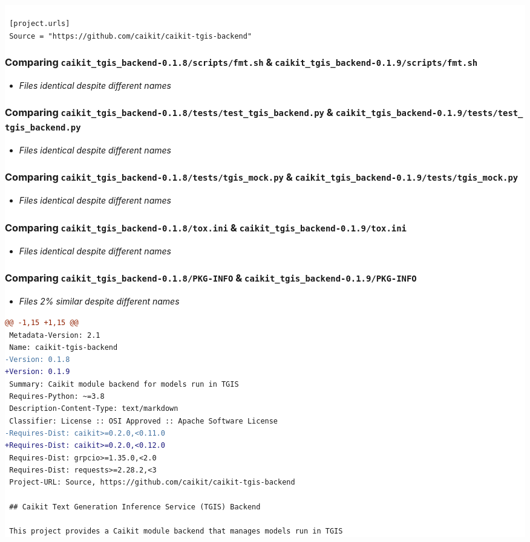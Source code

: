 ```diff
 
 [project.urls]
 Source = "https://github.com/caikit/caikit-tgis-backend"
```

### Comparing `caikit_tgis_backend-0.1.8/scripts/fmt.sh` & `caikit_tgis_backend-0.1.9/scripts/fmt.sh`

 * *Files identical despite different names*

### Comparing `caikit_tgis_backend-0.1.8/tests/test_tgis_backend.py` & `caikit_tgis_backend-0.1.9/tests/test_tgis_backend.py`

 * *Files identical despite different names*

### Comparing `caikit_tgis_backend-0.1.8/tests/tgis_mock.py` & `caikit_tgis_backend-0.1.9/tests/tgis_mock.py`

 * *Files identical despite different names*

### Comparing `caikit_tgis_backend-0.1.8/tox.ini` & `caikit_tgis_backend-0.1.9/tox.ini`

 * *Files identical despite different names*

### Comparing `caikit_tgis_backend-0.1.8/PKG-INFO` & `caikit_tgis_backend-0.1.9/PKG-INFO`

 * *Files 2% similar despite different names*

```diff
@@ -1,15 +1,15 @@
 Metadata-Version: 2.1
 Name: caikit-tgis-backend
-Version: 0.1.8
+Version: 0.1.9
 Summary: Caikit module backend for models run in TGIS
 Requires-Python: ~=3.8
 Description-Content-Type: text/markdown
 Classifier: License :: OSI Approved :: Apache Software License
-Requires-Dist: caikit>=0.2.0,<0.11.0
+Requires-Dist: caikit>=0.2.0,<0.12.0
 Requires-Dist: grpcio>=1.35.0,<2.0
 Requires-Dist: requests>=2.28.2,<3
 Project-URL: Source, https://github.com/caikit/caikit-tgis-backend
 
 ## Caikit Text Generation Inference Service (TGIS) Backend
 
 This project provides a Caikit module backend that manages models run in TGIS
```

